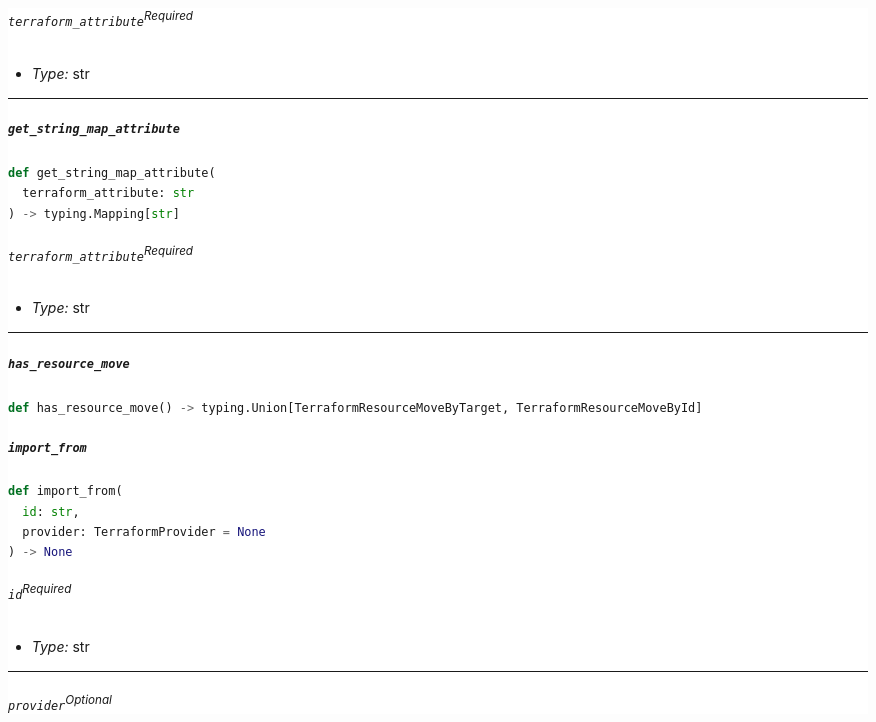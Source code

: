 ###### `terraform_attribute`<sup>Required</sup> <a name="terraform_attribute" id="@cdktf/provider-opentelekomcloud.wafDedicatedAntiLeakageRuleV1.WafDedicatedAntiLeakageRuleV1.getStringAttribute.parameter.terraformAttribute"></a>

- *Type:* str

---

##### `get_string_map_attribute` <a name="get_string_map_attribute" id="@cdktf/provider-opentelekomcloud.wafDedicatedAntiLeakageRuleV1.WafDedicatedAntiLeakageRuleV1.getStringMapAttribute"></a>

```python
def get_string_map_attribute(
  terraform_attribute: str
) -> typing.Mapping[str]
```

###### `terraform_attribute`<sup>Required</sup> <a name="terraform_attribute" id="@cdktf/provider-opentelekomcloud.wafDedicatedAntiLeakageRuleV1.WafDedicatedAntiLeakageRuleV1.getStringMapAttribute.parameter.terraformAttribute"></a>

- *Type:* str

---

##### `has_resource_move` <a name="has_resource_move" id="@cdktf/provider-opentelekomcloud.wafDedicatedAntiLeakageRuleV1.WafDedicatedAntiLeakageRuleV1.hasResourceMove"></a>

```python
def has_resource_move() -> typing.Union[TerraformResourceMoveByTarget, TerraformResourceMoveById]
```

##### `import_from` <a name="import_from" id="@cdktf/provider-opentelekomcloud.wafDedicatedAntiLeakageRuleV1.WafDedicatedAntiLeakageRuleV1.importFrom"></a>

```python
def import_from(
  id: str,
  provider: TerraformProvider = None
) -> None
```

###### `id`<sup>Required</sup> <a name="id" id="@cdktf/provider-opentelekomcloud.wafDedicatedAntiLeakageRuleV1.WafDedicatedAntiLeakageRuleV1.importFrom.parameter.id"></a>

- *Type:* str

---

###### `provider`<sup>Optional</sup> <a name="provider" id="@cdktf/provider-opentelekomcloud.wafDedicatedAntiLeakageRuleV1.WafDedicatedAntiLeakageRuleV1.importFrom.parameter.provider"></a>
